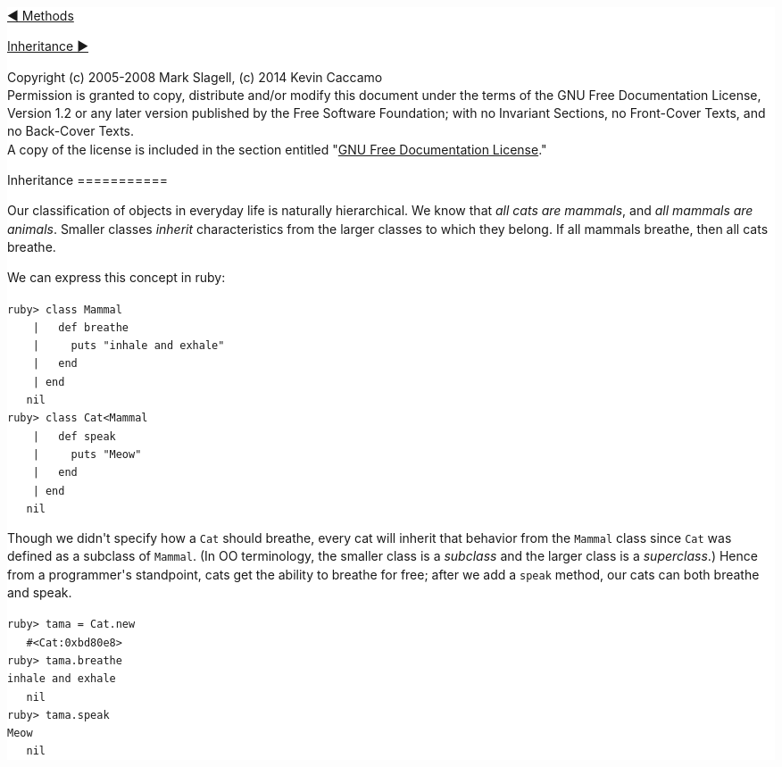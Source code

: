
<a href="methods.html" class="btn btn-default">◄ Methods</a>

<a href="inheritance.html" class="btn btn-default">Inheritance ►</a>

Copyright (c) 2005-2008 Mark Slagell, (c) 2014 Kevin Caccamo\
Permission is granted to copy, distribute and/or modify this document
under the terms of the GNU Free Documentation License, Version 1.2 or
any later version published by the Free Software Foundation; with no
Invariant Sections, no Front-Cover Texts, and no Back-Cover Texts.\
A copy of the license is included in the section entitled "[GNU Free
Documentation License](license.html)."

</div>
<script src="lib/jquery-1.11.1.min.js"></script>
<script src="lib/bootstrap-3.2.0-dist/js/bootstrap.min.js"></script>
<script src="kbdnav.js"></script>
Inheritance
===========

Our classification of objects in everyday life is naturally
hierarchical. We know that *all cats are mammals*, and *all mammals are
animals*. Smaller classes *inherit* characteristics from the larger
classes to which they belong. If all mammals breathe, then all cats
breathe.

We can express this concept in ruby:

    ruby> class Mammal
        |   def breathe
        |     puts "inhale and exhale"
        |   end
        | end
       nil
    ruby> class Cat<Mammal
        |   def speak
        |     puts "Meow"
        |   end
        | end
       nil

Though we didn't specify how a `Cat` should breathe, every cat will
inherit that behavior from the `Mammal` class since `Cat` was defined as
a subclass of `Mammal`. (In OO terminology, the smaller class is a
*subclass* and the larger class is a *superclass*.) Hence from a
programmer's standpoint, cats get the ability to breathe for free; after
we add a `speak` method, our cats can both breathe and speak.

    ruby> tama = Cat.new
       #<Cat:0xbd80e8>
    ruby> tama.breathe
    inhale and exhale
       nil
    ruby> tama.speak
    Meow
       nil
